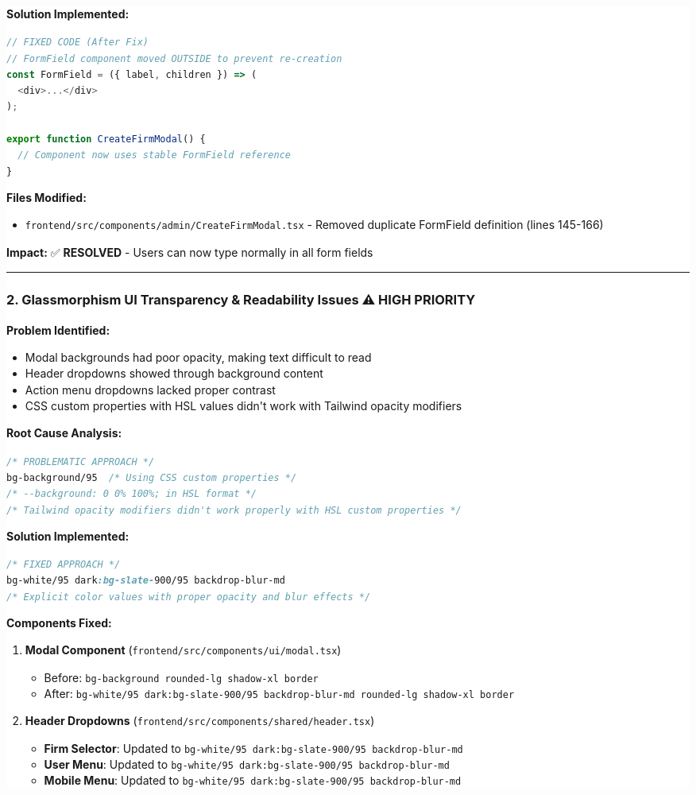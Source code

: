 **Solution Implemented:**

```typescript
// FIXED CODE (After Fix)
// FormField component moved OUTSIDE to prevent re-creation
const FormField = ({ label, children }) => (
  <div>...</div>
);

export function CreateFirmModal() {
  // Component now uses stable FormField reference
}
```

**Files Modified:**

- `frontend/src/components/admin/CreateFirmModal.tsx` - Removed duplicate FormField definition
  (lines 145-166)

**Impact:** ✅ **RESOLVED** - Users can now type normally in all form fields

---

### **2. Glassmorphism UI Transparency & Readability Issues** ⚠️ **HIGH PRIORITY**

**Problem Identified:**

- Modal backgrounds had poor opacity, making text difficult to read
- Header dropdowns showed through background content
- Action menu dropdowns lacked proper contrast
- CSS custom properties with HSL values didn't work with Tailwind opacity modifiers

**Root Cause Analysis:**

```css
/* PROBLEMATIC APPROACH */
bg-background/95  /* Using CSS custom properties */
/* --background: 0 0% 100%; in HSL format */
/* Tailwind opacity modifiers didn't work properly with HSL custom properties */
```

**Solution Implemented:**

```css
/* FIXED APPROACH */
bg-white/95 dark:bg-slate-900/95 backdrop-blur-md
/* Explicit color values with proper opacity and blur effects */
```

**Components Fixed:**

1. **Modal Component** (`frontend/src/components/ui/modal.tsx`)
   - Before: `bg-background rounded-lg shadow-xl border`
   - After: `bg-white/95 dark:bg-slate-900/95 backdrop-blur-md rounded-lg shadow-xl border`

2. **Header Dropdowns** (`frontend/src/components/shared/header.tsx`)
   - **Firm Selector**: Updated to `bg-white/95 dark:bg-slate-900/95 backdrop-blur-md`
   - **User Menu**: Updated to `bg-white/95 dark:bg-slate-900/95 backdrop-blur-md`
   - **Mobile Menu**: Updated to `bg-white/95 dark:bg-slate-900/95 backdrop-blur-md`
